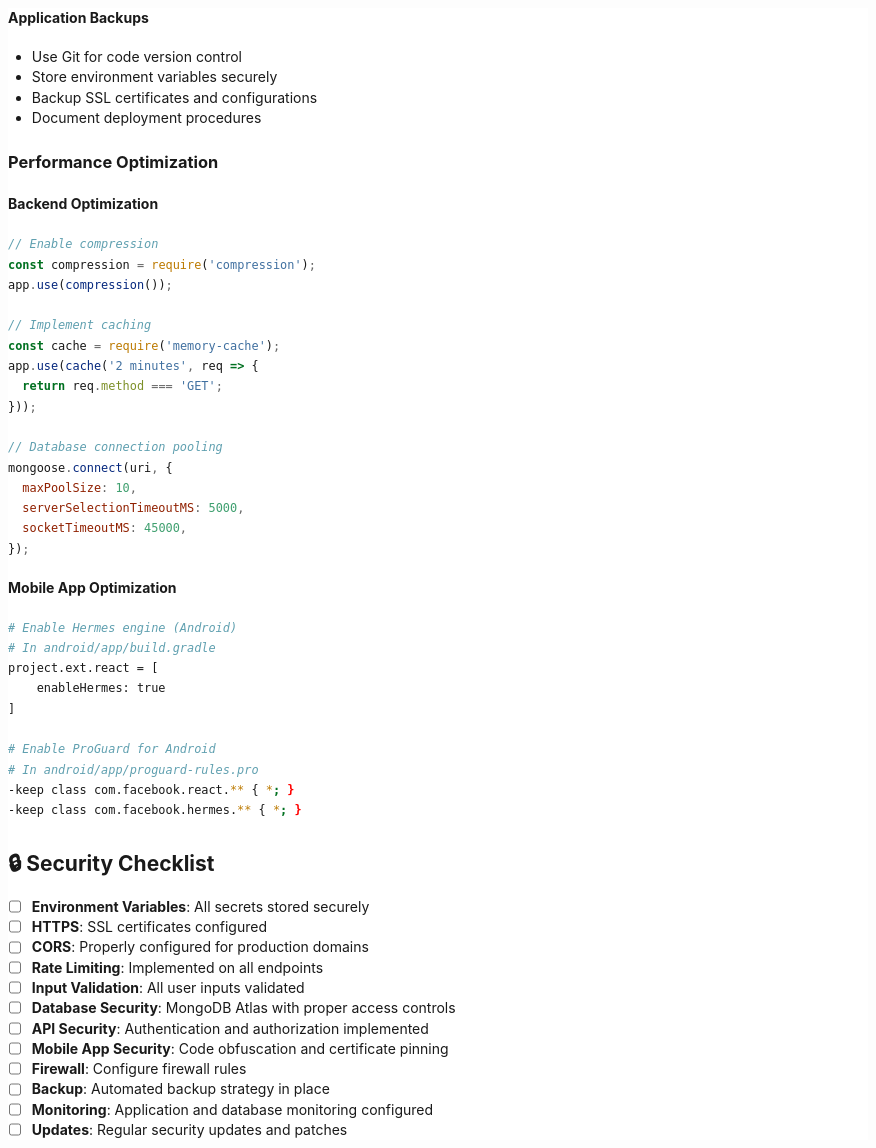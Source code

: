 #### Application Backups
- Use Git for code version control
- Store environment variables securely
- Backup SSL certificates and configurations
- Document deployment procedures

### Performance Optimization

#### Backend Optimization
```javascript
// Enable compression
const compression = require('compression');
app.use(compression());

// Implement caching
const cache = require('memory-cache');
app.use(cache('2 minutes', req => {
  return req.method === 'GET';
}));

// Database connection pooling
mongoose.connect(uri, {
  maxPoolSize: 10,
  serverSelectionTimeoutMS: 5000,
  socketTimeoutMS: 45000,
});
```

#### Mobile App Optimization
```bash
# Enable Hermes engine (Android)
# In android/app/build.gradle
project.ext.react = [
    enableHermes: true
]

# Enable ProGuard for Android
# In android/app/proguard-rules.pro
-keep class com.facebook.react.** { *; }
-keep class com.facebook.hermes.** { *; }
```

## 🔒 Security Checklist

- [ ] **Environment Variables**: All secrets stored securely
- [ ] **HTTPS**: SSL certificates configured
- [ ] **CORS**: Properly configured for production domains
- [ ] **Rate Limiting**: Implemented on all endpoints
- [ ] **Input Validation**: All user inputs validated
- [ ] **Database Security**: MongoDB Atlas with proper access controls
- [ ] **API Security**: Authentication and authorization implemented
- [ ] **Mobile App Security**: Code obfuscation and certificate pinning
- [ ] **Firewall**: Configure firewall rules
- [ ] **Backup**: Automated backup strategy in place
- [ ] **Monitoring**: Application and database monitoring configured
- [ ] **Updates**: Regular security updates and patches
